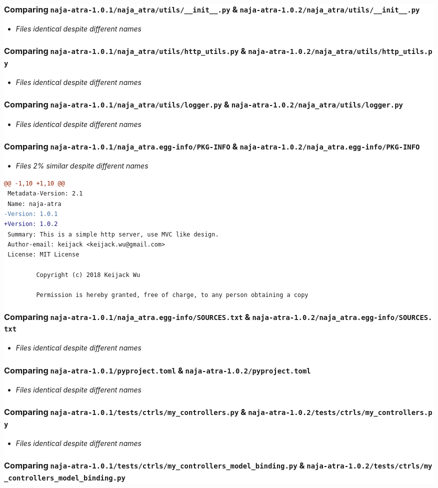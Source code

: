 ### Comparing `naja-atra-1.0.1/naja_atra/utils/__init__.py` & `naja-atra-1.0.2/naja_atra/utils/__init__.py`

 * *Files identical despite different names*

### Comparing `naja-atra-1.0.1/naja_atra/utils/http_utils.py` & `naja-atra-1.0.2/naja_atra/utils/http_utils.py`

 * *Files identical despite different names*

### Comparing `naja-atra-1.0.1/naja_atra/utils/logger.py` & `naja-atra-1.0.2/naja_atra/utils/logger.py`

 * *Files identical despite different names*

### Comparing `naja-atra-1.0.1/naja_atra.egg-info/PKG-INFO` & `naja-atra-1.0.2/naja_atra.egg-info/PKG-INFO`

 * *Files 2% similar despite different names*

```diff
@@ -1,10 +1,10 @@
 Metadata-Version: 2.1
 Name: naja-atra
-Version: 1.0.1
+Version: 1.0.2
 Summary: This is a simple http server, use MVC like design.
 Author-email: keijack <keijack.wu@gmail.com>
 License: MIT License
         
         Copyright (c) 2018 Keijack Wu
         
         Permission is hereby granted, free of charge, to any person obtaining a copy
```

### Comparing `naja-atra-1.0.1/naja_atra.egg-info/SOURCES.txt` & `naja-atra-1.0.2/naja_atra.egg-info/SOURCES.txt`

 * *Files identical despite different names*

### Comparing `naja-atra-1.0.1/pyproject.toml` & `naja-atra-1.0.2/pyproject.toml`

 * *Files identical despite different names*

### Comparing `naja-atra-1.0.1/tests/ctrls/my_controllers.py` & `naja-atra-1.0.2/tests/ctrls/my_controllers.py`

 * *Files identical despite different names*

### Comparing `naja-atra-1.0.1/tests/ctrls/my_controllers_model_binding.py` & `naja-atra-1.0.2/tests/ctrls/my_controllers_model_binding.py`
